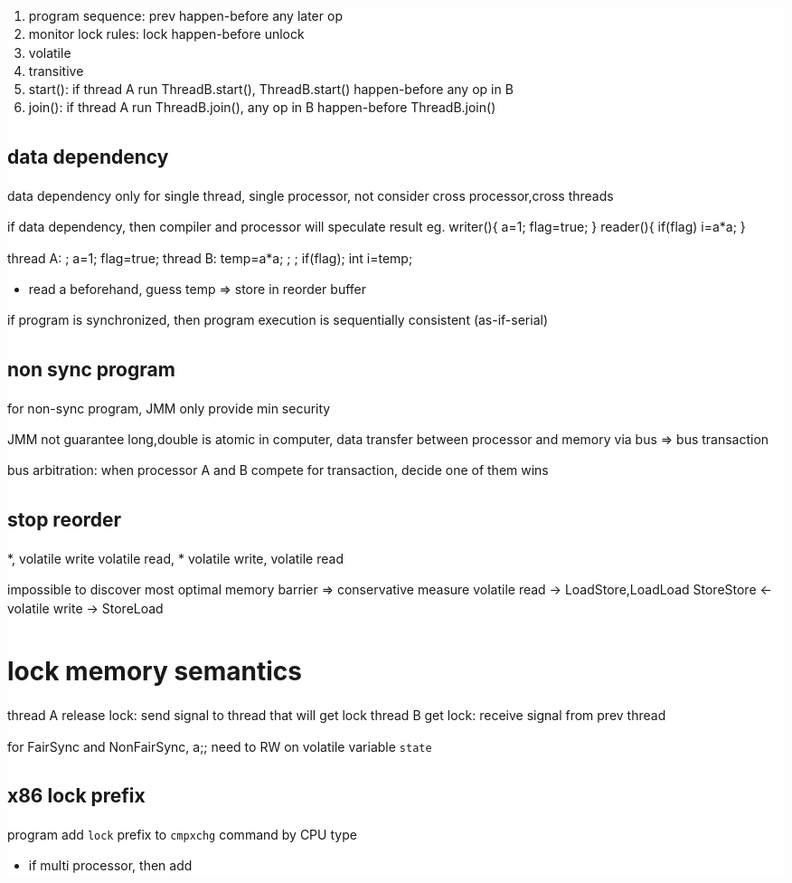 1. program sequence: prev happen-before any later op 
2. monitor lock rules: lock happen-before unlock
3. volatile
4. transitive
5. start(): if thread A run ThreadB.start(), ThreadB.start() happen-before any op in B
6. join(): if thread A run ThreadB.join(), any op in B happen-before ThreadB.join()



## data dependency
data dependency only for single thread, single processor, not consider cross processor,cross threads

if data dependency, then compiler and processor will speculate result
eg.
writer(){ a=1; flag=true; }
reader(){ if(flag) i=a*a; }

thread A:         ; a=1; flag=true;
thread B: temp=a*a;    ;          ; if(flag); int i=temp;
- read a beforehand, guess temp => store in reorder buffer

if program is synchronized, then program execution is sequentially consistent (as-if-serial)

## non sync program
for non-sync program, JMM only provide min security

JMM not guarantee long,double is atomic
in computer, data transfer between processor and memory via bus => bus transaction

bus arbitration: when processor A and B compete for transaction, decide one of them wins

## stop reorder
*, volatile write
volatile read, *
volatile write, volatile read

impossible to discover most optimal memory barrier
=> conservative measure
volatile read -> LoadStore,LoadLoad
StoreStore <- volatile write -> StoreLoad

# lock memory semantics
thread A release lock: send signal to thread that will get lock
thread B get lock: receive signal from prev thread 

for FairSync and NonFairSync, a;; need to RW on volatile variable `state`

## x86 lock prefix 
program add `lock` prefix to `cmpxchg` command by CPU type
- if multi processor, then add
